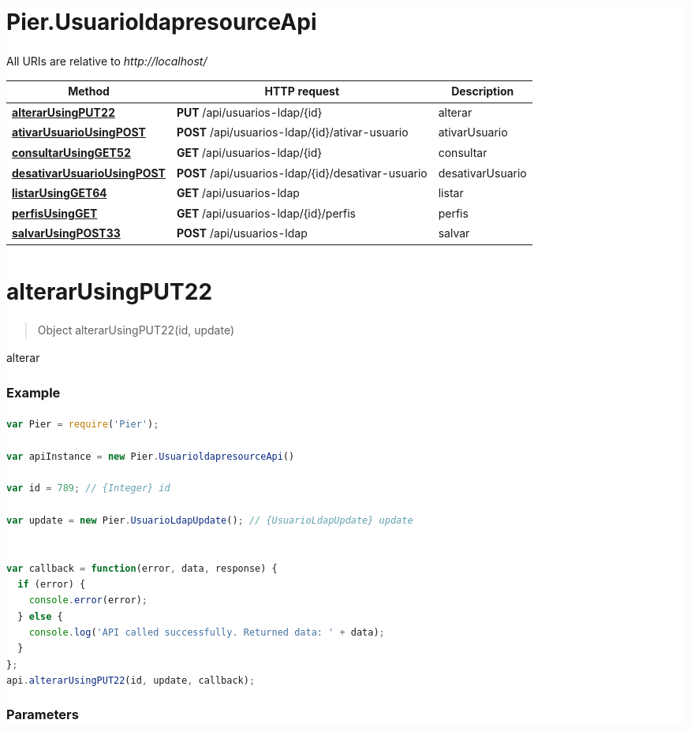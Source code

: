 # Pier.UsuarioldapresourceApi

All URIs are relative to *http://localhost/*

Method | HTTP request | Description
------------- | ------------- | -------------
[**alterarUsingPUT22**](UsuarioldapresourceApi.md#alterarUsingPUT22) | **PUT** /api/usuarios-ldap/{id} | alterar
[**ativarUsuarioUsingPOST**](UsuarioldapresourceApi.md#ativarUsuarioUsingPOST) | **POST** /api/usuarios-ldap/{id}/ativar-usuario | ativarUsuario
[**consultarUsingGET52**](UsuarioldapresourceApi.md#consultarUsingGET52) | **GET** /api/usuarios-ldap/{id} | consultar
[**desativarUsuarioUsingPOST**](UsuarioldapresourceApi.md#desativarUsuarioUsingPOST) | **POST** /api/usuarios-ldap/{id}/desativar-usuario | desativarUsuario
[**listarUsingGET64**](UsuarioldapresourceApi.md#listarUsingGET64) | **GET** /api/usuarios-ldap | listar
[**perfisUsingGET**](UsuarioldapresourceApi.md#perfisUsingGET) | **GET** /api/usuarios-ldap/{id}/perfis | perfis
[**salvarUsingPOST33**](UsuarioldapresourceApi.md#salvarUsingPOST33) | **POST** /api/usuarios-ldap | salvar


<a name="alterarUsingPUT22"></a>
# **alterarUsingPUT22**
> Object alterarUsingPUT22(id, update)

alterar

### Example
```javascript
var Pier = require('Pier');

var apiInstance = new Pier.UsuarioldapresourceApi()

var id = 789; // {Integer} id

var update = new Pier.UsuarioLdapUpdate(); // {UsuarioLdapUpdate} update


var callback = function(error, data, response) {
  if (error) {
    console.error(error);
  } else {
    console.log('API called successfully. Returned data: ' + data);
  }
};
api.alterarUsingPUT22(id, update, callback);
```

### Parameters
